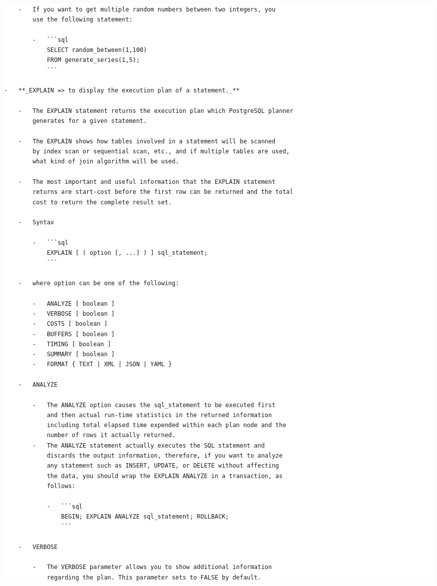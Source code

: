         -   If you want to get multiple random numbers between two integers, you
            use the following statement:

            -   ```sql
                SELECT random_between(1,100)
                FROM generate_series(1,5);
                ```

    -   **_EXPLAIN => to display the execution plan of a statement._**

        -   The EXPLAIN statement returns the execution plan which PostgreSQL planner
            generates for a given statement.

        -   The EXPLAIN shows how tables involved in a statement will be scanned
            by index scan or sequential scan, etc., and if multiple tables are used,
            what kind of join algorithm will be used.

        -   The most important and useful information that the EXPLAIN statement
            returns are start-cost before the first row can be returned and the total
            cost to return the complete result set.

        -   Syntax

            -   ```sql
                EXPLAIN [ ( option [, ...] ) ] sql_statement;
                ```

        -   where option can be one of the following:

            -   ANALYZE [ boolean ]
            -   VERBOSE [ boolean ]
            -   COSTS [ boolean ]
            -   BUFFERS [ boolean ]
            -   TIMING [ boolean ]
            -   SUMMARY [ boolean ]
            -   FORMAT { TEXT | XML | JSON | YAML }

        -   ANALYZE

            -   The ANALYZE option causes the sql_statement to be executed first
                and then actual run-time statistics in the returned information
                including total elapsed time expended within each plan node and the
                number of rows it actually returned.
            -   The ANALYZE statement actually executes the SQL statement and
                discards the output information, therefore, if you want to analyze
                any statement such as INSERT, UPDATE, or DELETE without affecting
                the data, you should wrap the EXPLAIN ANALYZE in a transaction, as
                follows:

                -   ```sql
                    BEGIN; EXPLAIN ANALYZE sql_statement; ROLLBACK;
                    ```

        -   VERBOSE

            -   The VERBOSE parameter allows you to show additional information
                regarding the plan. This parameter sets to FALSE by default.

